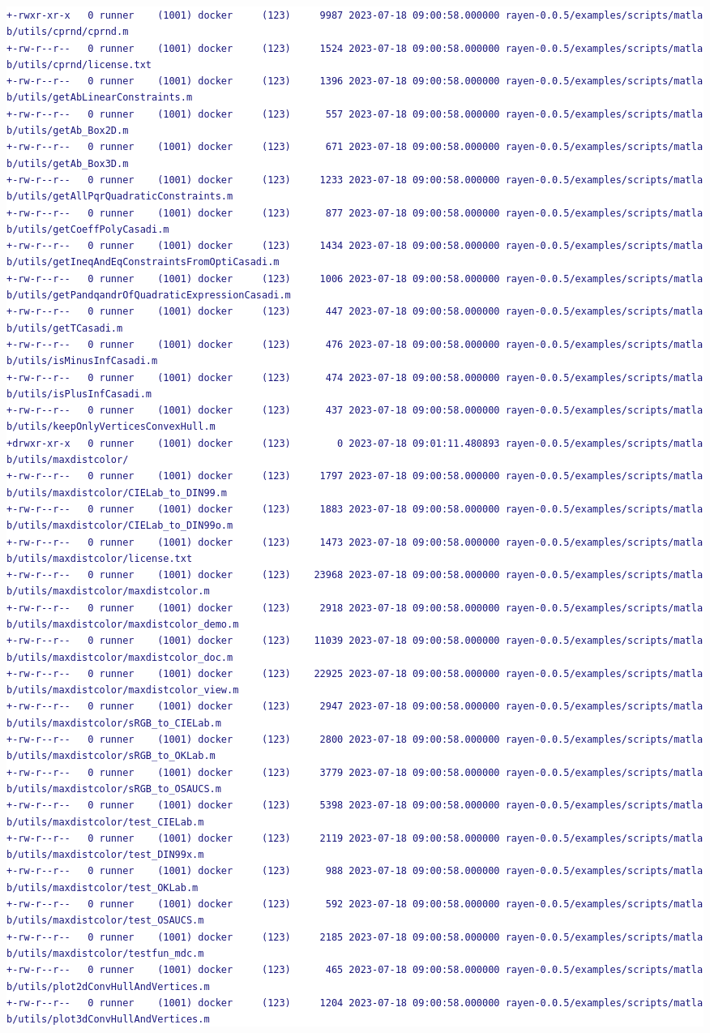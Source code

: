 ```diff
+-rwxr-xr-x   0 runner    (1001) docker     (123)     9987 2023-07-18 09:00:58.000000 rayen-0.0.5/examples/scripts/matlab/utils/cprnd/cprnd.m
+-rw-r--r--   0 runner    (1001) docker     (123)     1524 2023-07-18 09:00:58.000000 rayen-0.0.5/examples/scripts/matlab/utils/cprnd/license.txt
+-rw-r--r--   0 runner    (1001) docker     (123)     1396 2023-07-18 09:00:58.000000 rayen-0.0.5/examples/scripts/matlab/utils/getAbLinearConstraints.m
+-rw-r--r--   0 runner    (1001) docker     (123)      557 2023-07-18 09:00:58.000000 rayen-0.0.5/examples/scripts/matlab/utils/getAb_Box2D.m
+-rw-r--r--   0 runner    (1001) docker     (123)      671 2023-07-18 09:00:58.000000 rayen-0.0.5/examples/scripts/matlab/utils/getAb_Box3D.m
+-rw-r--r--   0 runner    (1001) docker     (123)     1233 2023-07-18 09:00:58.000000 rayen-0.0.5/examples/scripts/matlab/utils/getAllPqrQuadraticConstraints.m
+-rw-r--r--   0 runner    (1001) docker     (123)      877 2023-07-18 09:00:58.000000 rayen-0.0.5/examples/scripts/matlab/utils/getCoeffPolyCasadi.m
+-rw-r--r--   0 runner    (1001) docker     (123)     1434 2023-07-18 09:00:58.000000 rayen-0.0.5/examples/scripts/matlab/utils/getIneqAndEqConstraintsFromOptiCasadi.m
+-rw-r--r--   0 runner    (1001) docker     (123)     1006 2023-07-18 09:00:58.000000 rayen-0.0.5/examples/scripts/matlab/utils/getPandqandrOfQuadraticExpressionCasadi.m
+-rw-r--r--   0 runner    (1001) docker     (123)      447 2023-07-18 09:00:58.000000 rayen-0.0.5/examples/scripts/matlab/utils/getTCasadi.m
+-rw-r--r--   0 runner    (1001) docker     (123)      476 2023-07-18 09:00:58.000000 rayen-0.0.5/examples/scripts/matlab/utils/isMinusInfCasadi.m
+-rw-r--r--   0 runner    (1001) docker     (123)      474 2023-07-18 09:00:58.000000 rayen-0.0.5/examples/scripts/matlab/utils/isPlusInfCasadi.m
+-rw-r--r--   0 runner    (1001) docker     (123)      437 2023-07-18 09:00:58.000000 rayen-0.0.5/examples/scripts/matlab/utils/keepOnlyVerticesConvexHull.m
+drwxr-xr-x   0 runner    (1001) docker     (123)        0 2023-07-18 09:01:11.480893 rayen-0.0.5/examples/scripts/matlab/utils/maxdistcolor/
+-rw-r--r--   0 runner    (1001) docker     (123)     1797 2023-07-18 09:00:58.000000 rayen-0.0.5/examples/scripts/matlab/utils/maxdistcolor/CIELab_to_DIN99.m
+-rw-r--r--   0 runner    (1001) docker     (123)     1883 2023-07-18 09:00:58.000000 rayen-0.0.5/examples/scripts/matlab/utils/maxdistcolor/CIELab_to_DIN99o.m
+-rw-r--r--   0 runner    (1001) docker     (123)     1473 2023-07-18 09:00:58.000000 rayen-0.0.5/examples/scripts/matlab/utils/maxdistcolor/license.txt
+-rw-r--r--   0 runner    (1001) docker     (123)    23968 2023-07-18 09:00:58.000000 rayen-0.0.5/examples/scripts/matlab/utils/maxdistcolor/maxdistcolor.m
+-rw-r--r--   0 runner    (1001) docker     (123)     2918 2023-07-18 09:00:58.000000 rayen-0.0.5/examples/scripts/matlab/utils/maxdistcolor/maxdistcolor_demo.m
+-rw-r--r--   0 runner    (1001) docker     (123)    11039 2023-07-18 09:00:58.000000 rayen-0.0.5/examples/scripts/matlab/utils/maxdistcolor/maxdistcolor_doc.m
+-rw-r--r--   0 runner    (1001) docker     (123)    22925 2023-07-18 09:00:58.000000 rayen-0.0.5/examples/scripts/matlab/utils/maxdistcolor/maxdistcolor_view.m
+-rw-r--r--   0 runner    (1001) docker     (123)     2947 2023-07-18 09:00:58.000000 rayen-0.0.5/examples/scripts/matlab/utils/maxdistcolor/sRGB_to_CIELab.m
+-rw-r--r--   0 runner    (1001) docker     (123)     2800 2023-07-18 09:00:58.000000 rayen-0.0.5/examples/scripts/matlab/utils/maxdistcolor/sRGB_to_OKLab.m
+-rw-r--r--   0 runner    (1001) docker     (123)     3779 2023-07-18 09:00:58.000000 rayen-0.0.5/examples/scripts/matlab/utils/maxdistcolor/sRGB_to_OSAUCS.m
+-rw-r--r--   0 runner    (1001) docker     (123)     5398 2023-07-18 09:00:58.000000 rayen-0.0.5/examples/scripts/matlab/utils/maxdistcolor/test_CIELab.m
+-rw-r--r--   0 runner    (1001) docker     (123)     2119 2023-07-18 09:00:58.000000 rayen-0.0.5/examples/scripts/matlab/utils/maxdistcolor/test_DIN99x.m
+-rw-r--r--   0 runner    (1001) docker     (123)      988 2023-07-18 09:00:58.000000 rayen-0.0.5/examples/scripts/matlab/utils/maxdistcolor/test_OKLab.m
+-rw-r--r--   0 runner    (1001) docker     (123)      592 2023-07-18 09:00:58.000000 rayen-0.0.5/examples/scripts/matlab/utils/maxdistcolor/test_OSAUCS.m
+-rw-r--r--   0 runner    (1001) docker     (123)     2185 2023-07-18 09:00:58.000000 rayen-0.0.5/examples/scripts/matlab/utils/maxdistcolor/testfun_mdc.m
+-rw-r--r--   0 runner    (1001) docker     (123)      465 2023-07-18 09:00:58.000000 rayen-0.0.5/examples/scripts/matlab/utils/plot2dConvHullAndVertices.m
+-rw-r--r--   0 runner    (1001) docker     (123)     1204 2023-07-18 09:00:58.000000 rayen-0.0.5/examples/scripts/matlab/utils/plot3dConvHullAndVertices.m
```